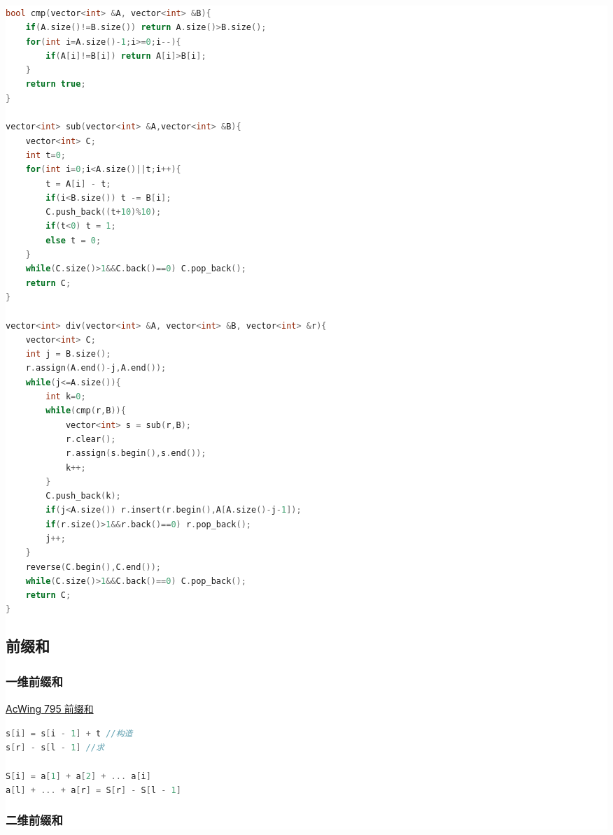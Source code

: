 ```cpp
bool cmp(vector<int> &A, vector<int> &B){
    if(A.size()!=B.size()) return A.size()>B.size();
    for(int i=A.size()-1;i>=0;i--){
        if(A[i]!=B[i]) return A[i]>B[i]; 
    }
    return true;
}

vector<int> sub(vector<int> &A,vector<int> &B){
    vector<int> C;
    int t=0;
    for(int i=0;i<A.size()||t;i++){
        t = A[i] - t;
        if(i<B.size()) t -= B[i];
        C.push_back((t+10)%10);
        if(t<0) t = 1;
        else t = 0;
    }
    while(C.size()>1&&C.back()==0) C.pop_back();
    return C;
}

vector<int> div(vector<int> &A, vector<int> &B, vector<int> &r){
    vector<int> C;
    int j = B.size();
    r.assign(A.end()-j,A.end());
    while(j<=A.size()){
        int k=0;
        while(cmp(r,B)){
            vector<int> s = sub(r,B);
            r.clear();
            r.assign(s.begin(),s.end());
            k++;
        }
        C.push_back(k);
        if(j<A.size()) r.insert(r.begin(),A[A.size()-j-1]);
        if(r.size()>1&&r.back()==0) r.pop_back();
        j++;
    }
    reverse(C.begin(),C.end());
    while(C.size()>1&&C.back()==0) C.pop_back();
    return C;
}
```

## 前缀和

### 一维前缀和

[AcWing 795 前缀和](https://www.acwing.com/problem/content/797/)
```cpp
s[i] = s[i - 1] + t //构造
s[r] - s[l - 1] //求

S[i] = a[1] + a[2] + ... a[i]
a[l] + ... + a[r] = S[r] - S[l - 1]
```
### 二维前缀和
